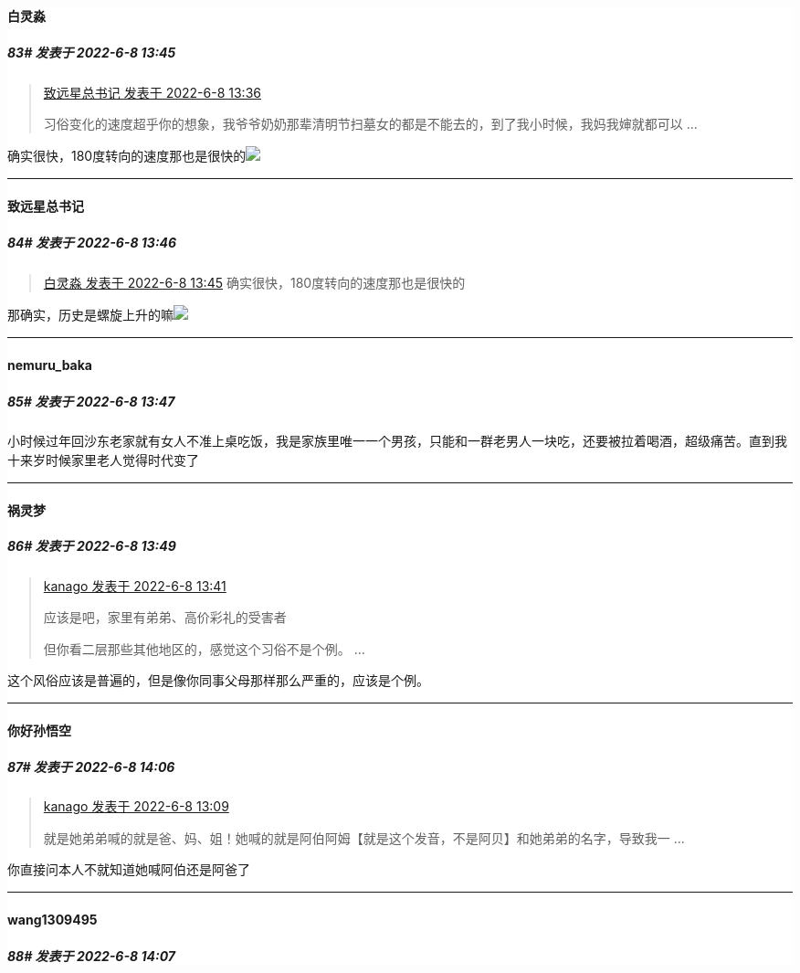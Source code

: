 ####  白灵淼  
##### 83#       发表于 2022-6-8 13:45

<blockquote><a href="httphttps://bbs.saraba1st.com/2b/forum.php?mod=redirect&amp;goto=findpost&amp;pid=56173578&amp;ptid=2074345" target="_blank">致远星总书记 发表于 2022-6-8 13:36</a>

习俗变化的速度超乎你的想象，我爷爷奶奶那辈清明节扫墓女的都是不能去的，到了我小时候，我妈我婶就都可以 ...</blockquote>
确实很快，180度转向的速度那也是很快的<img src="https://static.saraba1st.com/image/smiley/face2017/065.png" referrerpolicy="no-referrer">

*****

####  致远星总书记  
##### 84#       发表于 2022-6-8 13:46

<blockquote><a href="httphttps://bbs.saraba1st.com/2b/forum.php?mod=redirect&amp;goto=findpost&amp;pid=56173718&amp;ptid=2074345" target="_blank">白灵淼 发表于 2022-6-8 13:45</a>
确实很快，180度转向的速度那也是很快的</blockquote>
那确实，历史是螺旋上升的嘛<img src="https://static.saraba1st.com/image/smiley/face2017/067.png" referrerpolicy="no-referrer">

*****

####  nemuru_baka  
##### 85#       发表于 2022-6-8 13:47

小时候过年回沙东老家就有女人不准上桌吃饭，我是家族里唯一一个男孩，只能和一群老男人一块吃，还要被拉着喝酒，超级痛苦。直到我十来岁时候家里老人觉得时代变了

*****

####  祸灵梦  
##### 86#       发表于 2022-6-8 13:49

<blockquote><a href="httphttps://bbs.saraba1st.com/2b/forum.php?mod=redirect&amp;goto=findpost&amp;pid=56173662&amp;ptid=2074345" target="_blank">kanago 发表于 2022-6-8 13:41</a>

应该是吧，家里有弟弟、高价彩礼的受害者

但你看二层那些其他地区的，感觉这个习俗不是个例。 ...</blockquote>
这个风俗应该是普遍的，但是像你同事父母那样那么严重的，应该是个例。



*****

####  你好孙悟空  
##### 87#       发表于 2022-6-8 14:06

<blockquote><a href="httphttps://bbs.saraba1st.com/2b/forum.php?mod=redirect&amp;goto=findpost&amp;pid=56173125&amp;ptid=2074345" target="_blank">kanago 发表于 2022-6-8 13:09</a>

就是她弟弟喊的就是爸、妈、姐！她喊的就是阿伯阿姆【就是这个发音，不是阿贝】和她弟弟的名字，导致我一 ...</blockquote>
你直接问本人不就知道她喊阿伯还是阿爸了

*****

####  wang1309495  
##### 88#       发表于 2022-6-8 14:07
